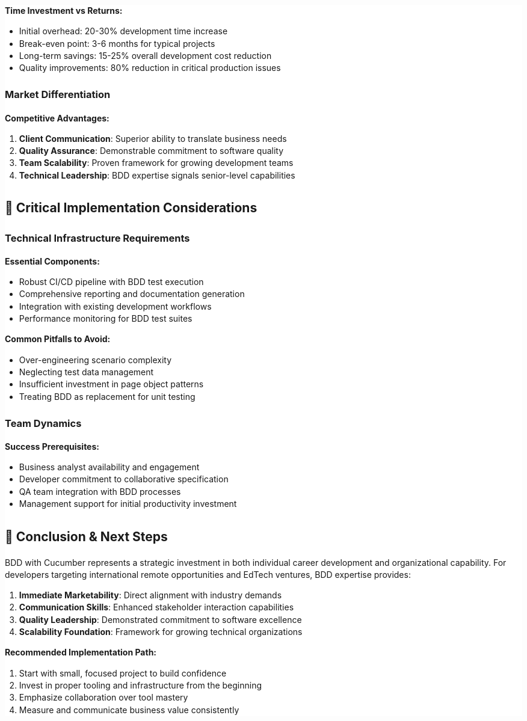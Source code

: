**Time Investment vs Returns:**
- Initial overhead: 20-30% development time increase
- Break-even point: 3-6 months for typical projects
- Long-term savings: 15-25% overall development cost reduction
- Quality improvements: 80% reduction in critical production issues

### Market Differentiation

**Competitive Advantages:**
1. **Client Communication**: Superior ability to translate business needs
2. **Quality Assurance**: Demonstrable commitment to software quality
3. **Team Scalability**: Proven framework for growing development teams
4. **Technical Leadership**: BDD expertise signals senior-level capabilities

## 🚨 Critical Implementation Considerations

### Technical Infrastructure Requirements

**Essential Components:**
- Robust CI/CD pipeline with BDD test execution
- Comprehensive reporting and documentation generation
- Integration with existing development workflows
- Performance monitoring for BDD test suites

**Common Pitfalls to Avoid:**
- Over-engineering scenario complexity
- Neglecting test data management
- Insufficient investment in page object patterns
- Treating BDD as replacement for unit testing

### Team Dynamics

**Success Prerequisites:**
- Business analyst availability and engagement
- Developer commitment to collaborative specification
- QA team integration with BDD processes  
- Management support for initial productivity investment

## 🎯 Conclusion & Next Steps

BDD with Cucumber represents a strategic investment in both individual career development and organizational capability. For developers targeting international remote opportunities and EdTech ventures, BDD expertise provides:

1. **Immediate Marketability**: Direct alignment with industry demands
2. **Communication Skills**: Enhanced stakeholder interaction capabilities
3. **Quality Leadership**: Demonstrated commitment to software excellence
4. **Scalability Foundation**: Framework for growing technical organizations

**Recommended Implementation Path:**
1. Start with small, focused project to build confidence
2. Invest in proper tooling and infrastructure from the beginning
3. Emphasize collaboration over tool mastery
4. Measure and communicate business value consistently
